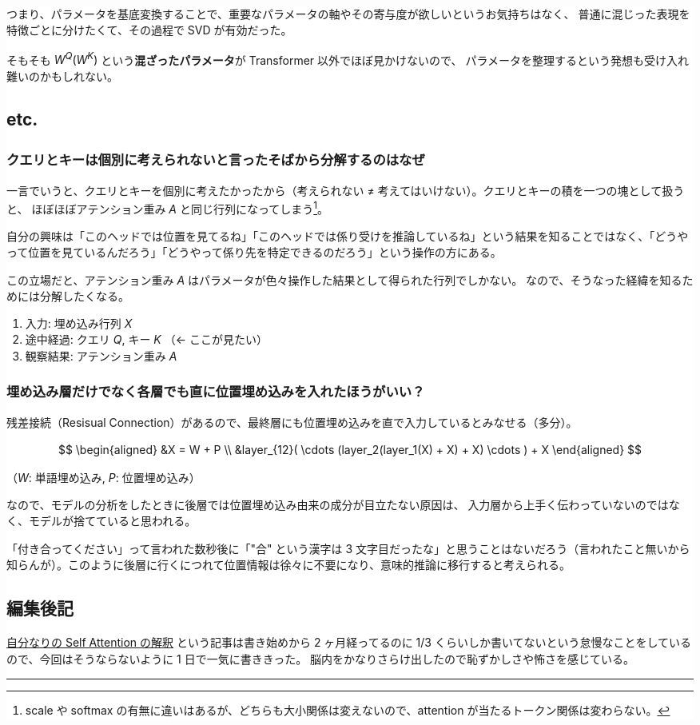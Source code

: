 つまり、パラメータを基底変換することで、重要なパラメータの軸やその寄与度が欲しいというお気持ちはなく、
普通に混じった表現を特徴ごとに分けたくて、その過程で SVD が有効だった。

そもそも $W^Q(W^K)$ という**混ざったパラメータ**が Transformer 以外でほぼ見かけないので、
パラメータを整理するという発想も受け入れ難いのかもしれない。

## etc.

### クエリとキーは個別に考えられないと言ったそばから分解するのはなぜ

一言でいうと、クエリとキーを個別に考えたかったから（考えられない ≠ 考えてはいけない）。クエリとキーの積を一つの塊として扱うと、
ほぼほぼアテンション重み $A$ と同じ行列になってしまう[^diff]。

[^diff]: scale や softmax の有無に違いはあるが、どちらも大小関係は変えないので、attention が当たるトークン関係は変わらない。

自分の興味は「このヘッドでは位置を見てるね」「このヘッドでは係り受けを推論しているね」という結果を知ることではなく、「どうやって位置を見ているんだろう」「どうやって係り先を特定できるのだろう」という操作の方にある。

この立場だと、アテンション重み $A$ はパラメータが色々操作した結果として得られた行列でしかない。
なので、そうなった経緯を知るためには分解したくなる。

1. 入力: 埋め込み行列 $X$
2. 途中経過: クエリ $Q$, キー $K$ （← ここが見たい）
3. 観察結果: アテンション重み $A$

### 埋め込み層だけでなく各層でも直に位置埋め込みを入れたほうがいい？

残差接続（Resisual Connection）があるので、最終層にも位置埋め込みを直で入力しているとみなせる（多分）。

$$
\begin{aligned}
  &X = W + P \\
  &layer_{12}( \cdots (layer_2(layer_1(X) + X) + X) \cdots ) + X
\end{aligned}
$$

（$W$: 単語埋め込み, $P$: 位置埋め込み）

なので、モデルの分析をしたときに後層では位置埋め込み由来の成分が目立たない原因は、
入力層から上手く伝わっていないのではなく、モデルが捨てていると思われる。

「付き合ってください」って言われた数秒後に「"合" という漢字は 3 文字目だったな」と思うことはないだろう（言われたこと無いから知らんが）。このように後層に行くにつれて位置情報は徐々に不要になり、意味的推論に移行すると考えられる。

## 編集後記

[自分なりの Self Attention の解釈](/posts/attention-for-me/) という記事は書き始めから 2 ヶ月経ってるのに
1/3 くらいしか書いてないという怠慢なことをしているので、今回はそうならないように 1 日で一気に書ききった。
脳内をかなりさらけ出したので恥ずかしさや怖さを感じている。

---


[pdf]: https://www.anlp.jp/proceedings/annual_meeting/2023/pdf_dir/C3-3
[^qiita]: <https://qiita.com/horiem/items/71380db4b659fb9307b4>
[^ica]: $n$ 個の楽器からなるオーケストラを $d~(\ge n)$ 個のマイクで収録すると $d$ 個の音源ができる。その音源に対して ICA を行うと、楽器ごとの $n$ 個の音源に分離できる（うまくいけば）。
[^ica2]: 埋め込み表現だと、$n$ 通りの何らかの価値のある表現を $d$ 次元空間から上手く取り出すという風に言い換えられる。ただし、$n$ は未知なので 1~20 くらいの値で色々試すことになる。
[^posa]: 実際、PCA はそれっぽい軸を得るための手法なので、PCA を使う以上避けては通れない。
[^moya]: 当時はこの言語化できていなかった。